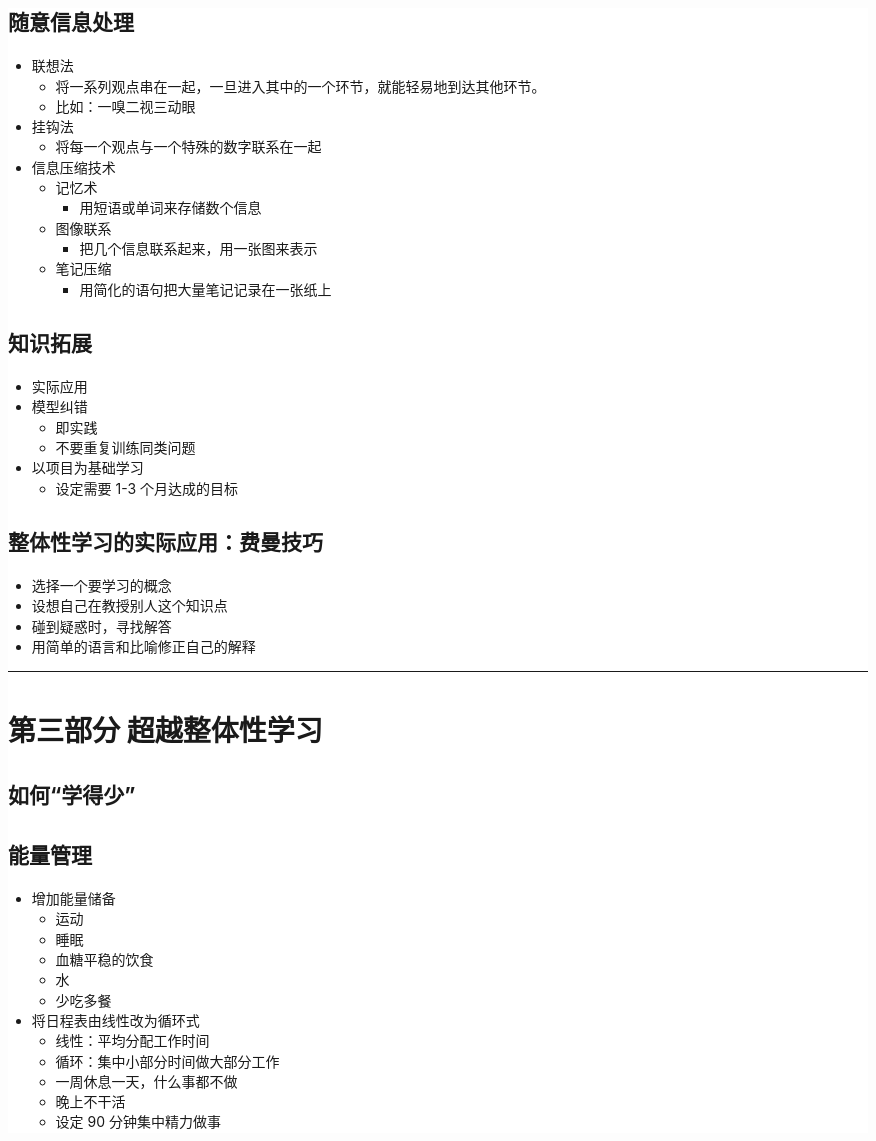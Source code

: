 ## 随意信息处理
- 联想法
  - 将一系列观点串在一起，一旦进入其中的一个环节，就能轻易地到达其他环节。
  - 比如：一嗅二视三动眼
- 挂钩法
  - 将每一个观点与一个特殊的数字联系在一起
- 信息压缩技术
  - 记忆术
    - 用短语或单词来存储数个信息
  - 图像联系
    - 把几个信息联系起来，用一张图来表示
  - 笔记压缩
    - 用简化的语句把大量笔记记录在一张纸上

## 知识拓展
- 实际应用
- 模型纠错
  - 即实践
  - 不要重复训练同类问题
- 以项目为基础学习
  - 设定需要 1-3 个月达成的目标

## 整体性学习的实际应用：费曼技巧
- 选择一个要学习的概念
- 设想自己在教授别人这个知识点
- 碰到疑惑时，寻找解答
- 用简单的语言和比喻修正自己的解释

----

# 第三部分 超越整体性学习

## 如何“学得少”

## 能量管理
- 增加能量储备
  - 运动
  - 睡眠
  - 血糖平稳的饮食
  - 水
  - 少吃多餐
- 将日程表由线性改为循环式
  - 线性：平均分配工作时间
  - 循环：集中小部分时间做大部分工作
  - 一周休息一天，什么事都不做
  - 晚上不干活
  - 设定 90 分钟集中精力做事
